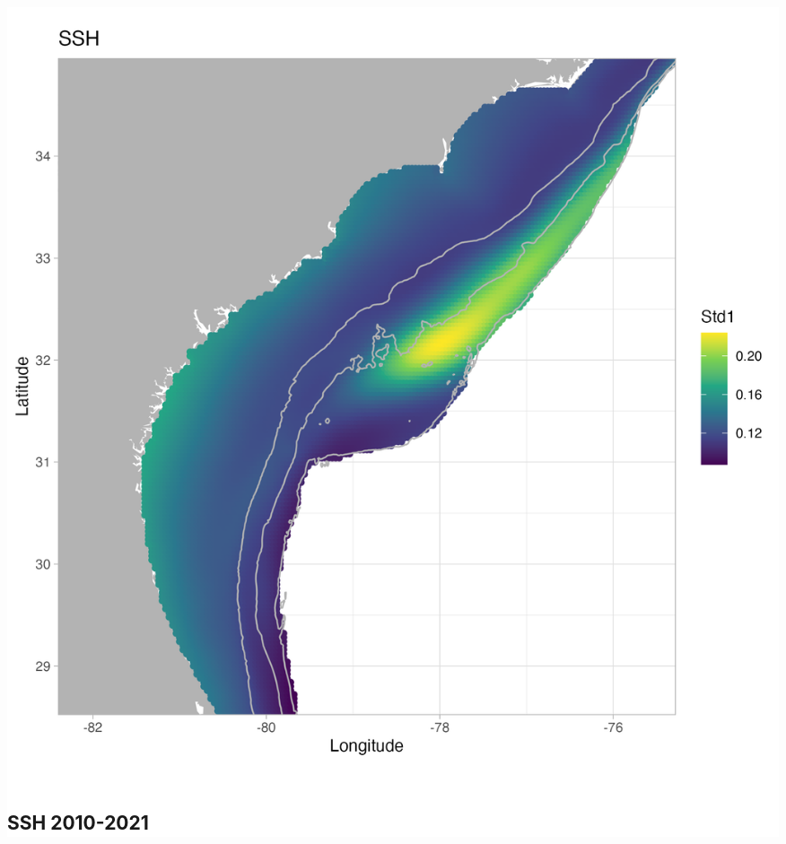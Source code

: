 <p><img src="../images/analyses/Std1_ssh.png"
data-fig.extended="false" /></p>
</div></td>
<td style="text-align: center;"><div width="33.3%"
data-layout-align="center">
<h2 id="ssh-2010-2021-3">SSH 2010-2021</h2>